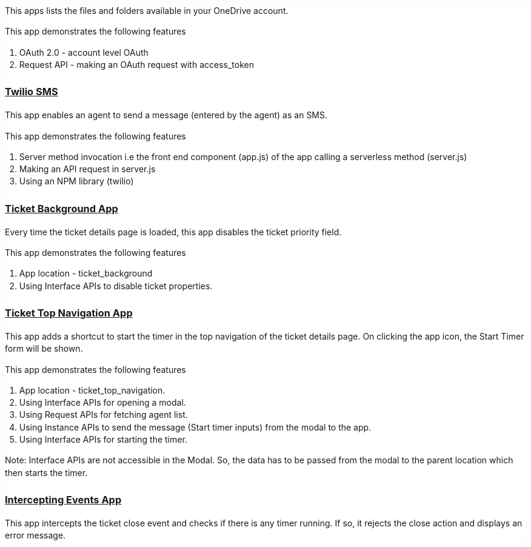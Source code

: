   This apps lists the files and folders available in your OneDrive account.

  This app demonstrates the following features

  1. OAuth 2.0 - account level OAuth
  2. Request API - making an OAuth request with access_token

### [Twilio SMS](https://github.com/freshdesk/marketplace-sample-apps/tree/master/Freshdesk/v2/twilio_sms)

  This app enables an agent to send a message (entered by the agent) as an SMS.

  This app demonstrates the following features

  1. Server method invocation i.e the front end component (app.js) of the app calling a serverless method (server.js)
  2. Making an API request in server.js
  3. Using an NPM library (twilio)

### [Ticket Background App](https://github.com/freshdesk/marketplace-sample-apps/tree/master/Freshdesk/v2/ticket_background_app)

Every time the ticket details page is loaded, this app disables the ticket priority field.

This app demonstrates the following features

1. App location - ticket_background
2. Using Interface APIs to disable ticket properties.

### [Ticket Top Navigation App](https://github.com/freshdesk/marketplace-sample-apps/tree/master/Freshdesk/v2/ticket_top_navigation_app)

This app adds a shortcut to start the timer in the top navigation of the ticket details page. On clicking the app icon, the Start Timer form will be shown.

This app demonstrates the following features

1. App location - ticket_top_navigation.
2. Using Interface APIs for opening a modal.
3. Using Request APIs for fetching agent list.
4. Using Instance APIs to send the message (Start timer inputs) from the modal to the app.
5. Using Interface APIs for starting the timer.

Note:
Interface APIs are not accessible in the Modal. So, the data has to be passed from the modal to the parent location which then starts the timer.

### [Intercepting Events App](https://github.com/freshdesk/marketplace-sample-apps/tree/master/Freshdesk/v2/intercepting_events_app)

This app intercepts the ticket close event and checks if there is any timer running. If so, it rejects the close action and displays an error message.
